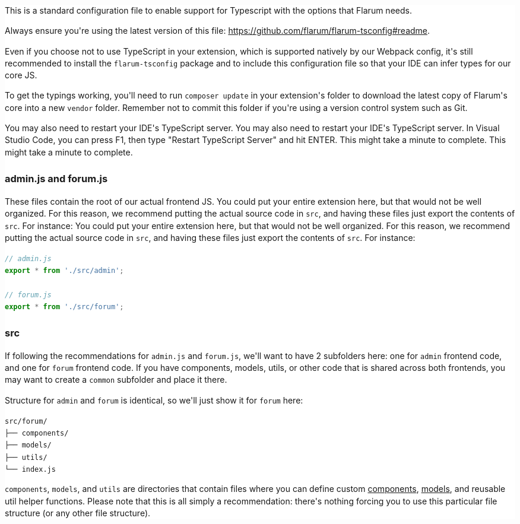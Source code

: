 This is a standard configuration file to enable support for Typescript with the options that Flarum needs.

Always ensure you're using the latest version of this file: https://github.com/flarum/flarum-tsconfig#readme.

Even if you choose not to use TypeScript in your extension, which is supported natively by our Webpack config, it's still recommended to install the `flarum-tsconfig` package and to include this configuration file so that your IDE can infer types for our core JS.

To get the typings working, you'll need to run `composer update` in your extension's folder to download the latest copy of Flarum's core into a new `vendor` folder. Remember not to commit this folder if you're using a version control system such as Git.

You may also need to restart your IDE's TypeScript server. You may also need to restart your IDE's TypeScript server. In Visual Studio Code, you can press F1, then type "Restart TypeScript Server" and hit ENTER. This might take a minute to complete. This might take a minute to complete.

### admin.js and forum.js

These files contain the root of our actual frontend JS. You could put your entire extension here, but that would not be well organized. For this reason, we recommend putting the actual source code in <code>src</code>, and having these files just export the contents of <code>src</code>. For instance: You could put your entire extension here, but that would not be well organized. For this reason, we recommend putting the actual source code in `src`, and having these files just export the contents of `src`. For instance:

```js
// admin.js
export * from './src/admin';

// forum.js
export * from './src/forum';
```

### src

If following the recommendations for `admin.js` and `forum.js`, we'll want to have 2 subfolders here: one for `admin` frontend code, and one for `forum` frontend code.
If you have components, models, utils, or other code that is shared across both frontends, you may want to create a `common` subfolder and place it there.

Structure for `admin` and `forum` is identical, so we'll just show it for `forum` here:

```
src/forum/
├── components/
├── models/
├── utils/
└── index.js
```

`components`, `models`, and `utils` are directories that contain files where you can define custom [components](#components), [models](models.md#frontend-models), and reusable util helper functions.
Please note that this is all simply a recommendation: there's nothing forcing you to use this particular file structure (or any other file structure).
